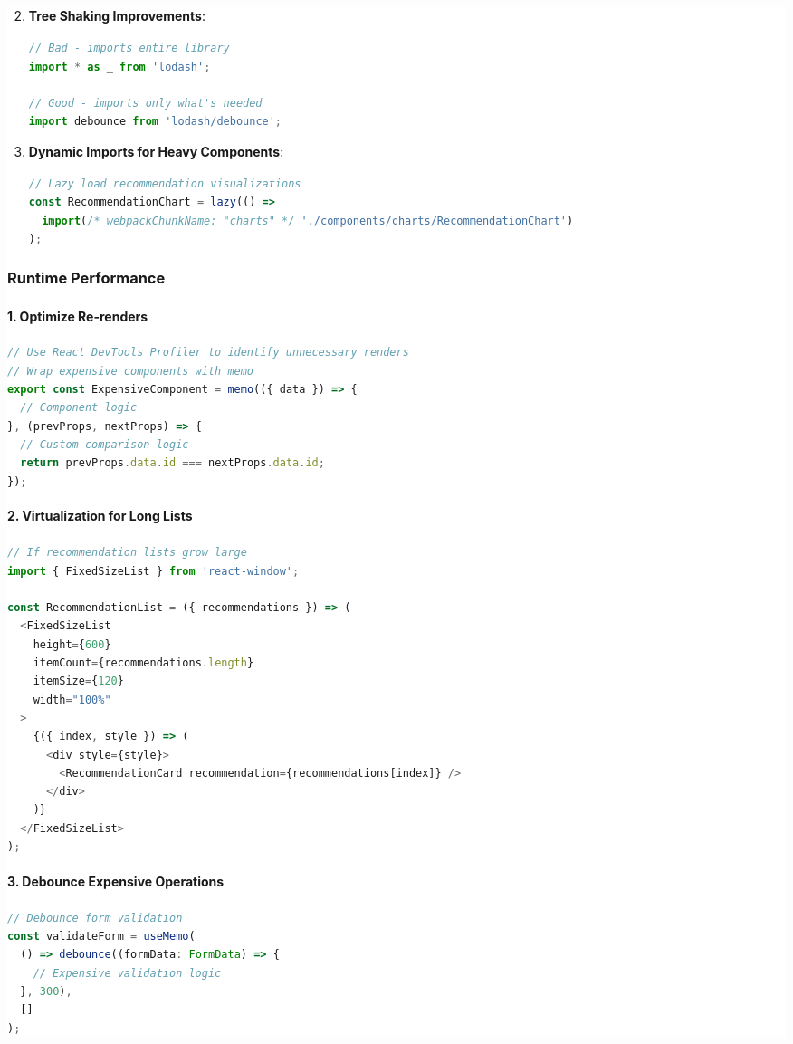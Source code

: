 2. **Tree Shaking Improvements**:
   ```typescript
   // Bad - imports entire library
   import * as _ from 'lodash';
   
   // Good - imports only what's needed
   import debounce from 'lodash/debounce';
   ```

3. **Dynamic Imports for Heavy Components**:
   ```typescript
   // Lazy load recommendation visualizations
   const RecommendationChart = lazy(() => 
     import(/* webpackChunkName: "charts" */ './components/charts/RecommendationChart')
   );
   ```

### Runtime Performance

#### 1. Optimize Re-renders
```typescript
// Use React DevTools Profiler to identify unnecessary renders
// Wrap expensive components with memo
export const ExpensiveComponent = memo(({ data }) => {
  // Component logic
}, (prevProps, nextProps) => {
  // Custom comparison logic
  return prevProps.data.id === nextProps.data.id;
});
```

#### 2. Virtualization for Long Lists
```typescript
// If recommendation lists grow large
import { FixedSizeList } from 'react-window';

const RecommendationList = ({ recommendations }) => (
  <FixedSizeList
    height={600}
    itemCount={recommendations.length}
    itemSize={120}
    width="100%"
  >
    {({ index, style }) => (
      <div style={style}>
        <RecommendationCard recommendation={recommendations[index]} />
      </div>
    )}
  </FixedSizeList>
);
```

#### 3. Debounce Expensive Operations
```typescript
// Debounce form validation
const validateForm = useMemo(
  () => debounce((formData: FormData) => {
    // Expensive validation logic
  }, 300),
  []
);
```
